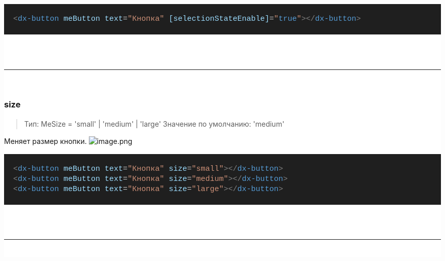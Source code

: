 <DIV style="color: #cccccc;background-color: #1f1f1f;font-family: Consolas, 'Courier New', monospace;font-weight: normal;font-size: 15px;line-height: 20px;white-space: pre"><br><DIV><SPAN style="color: #cccccc">&#160; </SPAN><SPAN style="color: #808080">&lt;</SPAN><SPAN style="color: #569cd6">dx-button</SPAN><SPAN style="color: #cccccc"> </SPAN><SPAN style="color: #9cdcfe">meButton</SPAN><SPAN style="color: #cccccc"> </SPAN><SPAN style="color: #9cdcfe">text</SPAN><SPAN style="color: #cccccc">=</SPAN><SPAN style="color: #ce9178">"Кнопка"</SPAN><SPAN style="color: #cccccc"> </SPAN><SPAN style="color: #9cdcfe">[selectionStateEnable]</SPAN><SPAN style="color: #cccccc">=</SPAN><SPAN style="color: #ce9178">"</SPAN><SPAN style="color: #569cd6">true</SPAN><SPAN style="color: #ce9178">"</SPAN><SPAN style="color: #808080">&gt;&lt;/</SPAN><SPAN style="color: #569cd6">dx-button</SPAN><SPAN style="color: #808080">&gt;</SPAN></DIV><br></DIV>

<br><br>

---

<br>
<h3 id="size">size</h3>

> Тип: MeSize = 'small' | 'medium' | 'large'
> Значение по умолчанию: 'medium'

Меняет размер кнопки.
![image.png](/.attachments/image-821fe317-850a-4310-87cb-fd33325115b5.png)

<DIV style="color: #cccccc;background-color: #1f1f1f;font-family: Consolas, 'Courier New', monospace;font-weight: normal;font-size: 15px;line-height: 20px;white-space: pre"><BR/><DIV><SPAN style="color: #cccccc">&#160; </SPAN><SPAN style="color: #808080">&lt;</SPAN><SPAN style="color: #569cd6">dx-button</SPAN><SPAN style="color: #cccccc"> </SPAN><SPAN style="color: #9cdcfe">meButton</SPAN><SPAN style="color: #cccccc"> </SPAN><SPAN style="color: #9cdcfe">text</SPAN><SPAN style="color: #cccccc">=</SPAN><SPAN style="color: #ce9178">"Кнопка"</SPAN><SPAN style="color: #cccccc"> </SPAN><SPAN style="color: #9cdcfe">size</SPAN><SPAN style="color: #cccccc">=</SPAN><SPAN style="color: #ce9178">"small"</SPAN><SPAN style="color: #808080">&gt;&lt;/</SPAN><SPAN style="color: #569cd6">dx-button</SPAN><SPAN style="color: #808080">&gt;</SPAN></DIV><DIV><SPAN style="color: #cccccc">&#160; </SPAN><SPAN style="color: #808080">&lt;</SPAN><SPAN style="color: #569cd6">dx-button</SPAN><SPAN style="color: #cccccc"> </SPAN><SPAN style="color: #9cdcfe">meButton</SPAN><SPAN style="color: #cccccc"> </SPAN><SPAN style="color: #9cdcfe">text</SPAN><SPAN style="color: #cccccc">=</SPAN><SPAN style="color: #ce9178">"Кнопка"</SPAN><SPAN style="color: #cccccc"> </SPAN><SPAN style="color: #9cdcfe">size</SPAN><SPAN style="color: #cccccc">=</SPAN><SPAN style="color: #ce9178">"medium"</SPAN><SPAN style="color: #808080">&gt;&lt;/</SPAN><SPAN style="color: #569cd6">dx-button</SPAN><SPAN style="color: #808080">&gt;</SPAN></DIV><DIV><SPAN style="color: #cccccc">&#160; </SPAN><SPAN style="color: #808080">&lt;</SPAN><SPAN style="color: #569cd6">dx-button</SPAN><SPAN style="color: #cccccc"> </SPAN><SPAN style="color: #9cdcfe">meButton</SPAN><SPAN style="color: #cccccc"> </SPAN><SPAN style="color: #9cdcfe">text</SPAN><SPAN style="color: #cccccc">=</SPAN><SPAN style="color: #ce9178">"Кнопка"</SPAN><SPAN style="color: #cccccc"> </SPAN><SPAN style="color: #9cdcfe">size</SPAN><SPAN style="color: #cccccc">=</SPAN><SPAN style="color: #ce9178">"large"</SPAN><SPAN style="color: #808080">&gt;&lt;/</SPAN><SPAN style="color: #569cd6">dx-button</SPAN><SPAN style="color: #808080">&gt;</SPAN></DIV><DIV><SPAN style="color: #cccccc">&#160;</SPAN></DIV></DIV>

<br><br>

---

<br>
